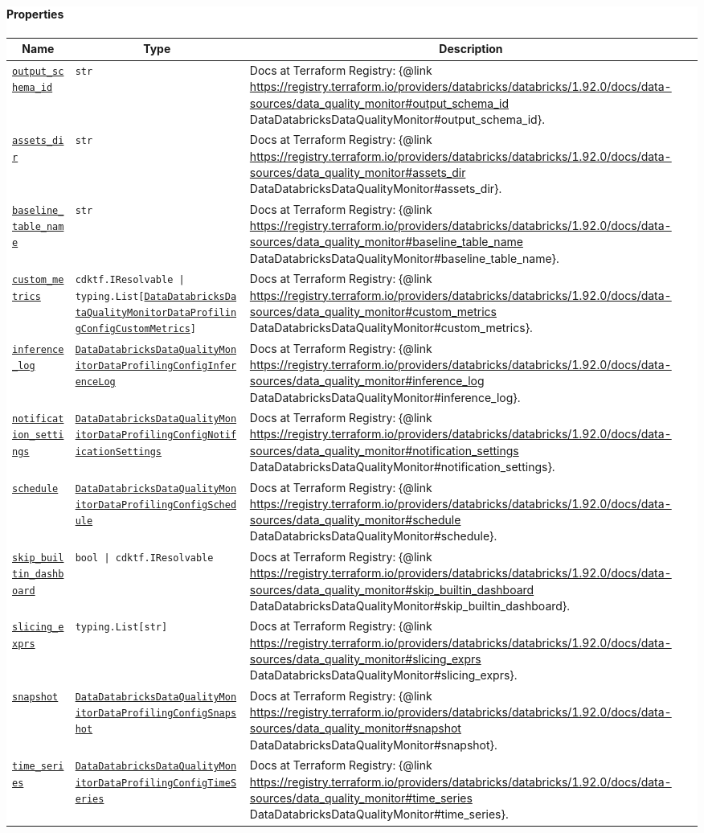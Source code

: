 #### Properties <a name="Properties" id="Properties"></a>

| **Name** | **Type** | **Description** |
| --- | --- | --- |
| <code><a href="#@cdktf/provider-databricks.dataDatabricksDataQualityMonitor.DataDatabricksDataQualityMonitorDataProfilingConfig.property.outputSchemaId">output_schema_id</a></code> | <code>str</code> | Docs at Terraform Registry: {@link https://registry.terraform.io/providers/databricks/databricks/1.92.0/docs/data-sources/data_quality_monitor#output_schema_id DataDatabricksDataQualityMonitor#output_schema_id}. |
| <code><a href="#@cdktf/provider-databricks.dataDatabricksDataQualityMonitor.DataDatabricksDataQualityMonitorDataProfilingConfig.property.assetsDir">assets_dir</a></code> | <code>str</code> | Docs at Terraform Registry: {@link https://registry.terraform.io/providers/databricks/databricks/1.92.0/docs/data-sources/data_quality_monitor#assets_dir DataDatabricksDataQualityMonitor#assets_dir}. |
| <code><a href="#@cdktf/provider-databricks.dataDatabricksDataQualityMonitor.DataDatabricksDataQualityMonitorDataProfilingConfig.property.baselineTableName">baseline_table_name</a></code> | <code>str</code> | Docs at Terraform Registry: {@link https://registry.terraform.io/providers/databricks/databricks/1.92.0/docs/data-sources/data_quality_monitor#baseline_table_name DataDatabricksDataQualityMonitor#baseline_table_name}. |
| <code><a href="#@cdktf/provider-databricks.dataDatabricksDataQualityMonitor.DataDatabricksDataQualityMonitorDataProfilingConfig.property.customMetrics">custom_metrics</a></code> | <code>cdktf.IResolvable \| typing.List[<a href="#@cdktf/provider-databricks.dataDatabricksDataQualityMonitor.DataDatabricksDataQualityMonitorDataProfilingConfigCustomMetrics">DataDatabricksDataQualityMonitorDataProfilingConfigCustomMetrics</a>]</code> | Docs at Terraform Registry: {@link https://registry.terraform.io/providers/databricks/databricks/1.92.0/docs/data-sources/data_quality_monitor#custom_metrics DataDatabricksDataQualityMonitor#custom_metrics}. |
| <code><a href="#@cdktf/provider-databricks.dataDatabricksDataQualityMonitor.DataDatabricksDataQualityMonitorDataProfilingConfig.property.inferenceLog">inference_log</a></code> | <code><a href="#@cdktf/provider-databricks.dataDatabricksDataQualityMonitor.DataDatabricksDataQualityMonitorDataProfilingConfigInferenceLog">DataDatabricksDataQualityMonitorDataProfilingConfigInferenceLog</a></code> | Docs at Terraform Registry: {@link https://registry.terraform.io/providers/databricks/databricks/1.92.0/docs/data-sources/data_quality_monitor#inference_log DataDatabricksDataQualityMonitor#inference_log}. |
| <code><a href="#@cdktf/provider-databricks.dataDatabricksDataQualityMonitor.DataDatabricksDataQualityMonitorDataProfilingConfig.property.notificationSettings">notification_settings</a></code> | <code><a href="#@cdktf/provider-databricks.dataDatabricksDataQualityMonitor.DataDatabricksDataQualityMonitorDataProfilingConfigNotificationSettings">DataDatabricksDataQualityMonitorDataProfilingConfigNotificationSettings</a></code> | Docs at Terraform Registry: {@link https://registry.terraform.io/providers/databricks/databricks/1.92.0/docs/data-sources/data_quality_monitor#notification_settings DataDatabricksDataQualityMonitor#notification_settings}. |
| <code><a href="#@cdktf/provider-databricks.dataDatabricksDataQualityMonitor.DataDatabricksDataQualityMonitorDataProfilingConfig.property.schedule">schedule</a></code> | <code><a href="#@cdktf/provider-databricks.dataDatabricksDataQualityMonitor.DataDatabricksDataQualityMonitorDataProfilingConfigSchedule">DataDatabricksDataQualityMonitorDataProfilingConfigSchedule</a></code> | Docs at Terraform Registry: {@link https://registry.terraform.io/providers/databricks/databricks/1.92.0/docs/data-sources/data_quality_monitor#schedule DataDatabricksDataQualityMonitor#schedule}. |
| <code><a href="#@cdktf/provider-databricks.dataDatabricksDataQualityMonitor.DataDatabricksDataQualityMonitorDataProfilingConfig.property.skipBuiltinDashboard">skip_builtin_dashboard</a></code> | <code>bool \| cdktf.IResolvable</code> | Docs at Terraform Registry: {@link https://registry.terraform.io/providers/databricks/databricks/1.92.0/docs/data-sources/data_quality_monitor#skip_builtin_dashboard DataDatabricksDataQualityMonitor#skip_builtin_dashboard}. |
| <code><a href="#@cdktf/provider-databricks.dataDatabricksDataQualityMonitor.DataDatabricksDataQualityMonitorDataProfilingConfig.property.slicingExprs">slicing_exprs</a></code> | <code>typing.List[str]</code> | Docs at Terraform Registry: {@link https://registry.terraform.io/providers/databricks/databricks/1.92.0/docs/data-sources/data_quality_monitor#slicing_exprs DataDatabricksDataQualityMonitor#slicing_exprs}. |
| <code><a href="#@cdktf/provider-databricks.dataDatabricksDataQualityMonitor.DataDatabricksDataQualityMonitorDataProfilingConfig.property.snapshot">snapshot</a></code> | <code><a href="#@cdktf/provider-databricks.dataDatabricksDataQualityMonitor.DataDatabricksDataQualityMonitorDataProfilingConfigSnapshot">DataDatabricksDataQualityMonitorDataProfilingConfigSnapshot</a></code> | Docs at Terraform Registry: {@link https://registry.terraform.io/providers/databricks/databricks/1.92.0/docs/data-sources/data_quality_monitor#snapshot DataDatabricksDataQualityMonitor#snapshot}. |
| <code><a href="#@cdktf/provider-databricks.dataDatabricksDataQualityMonitor.DataDatabricksDataQualityMonitorDataProfilingConfig.property.timeSeries">time_series</a></code> | <code><a href="#@cdktf/provider-databricks.dataDatabricksDataQualityMonitor.DataDatabricksDataQualityMonitorDataProfilingConfigTimeSeries">DataDatabricksDataQualityMonitorDataProfilingConfigTimeSeries</a></code> | Docs at Terraform Registry: {@link https://registry.terraform.io/providers/databricks/databricks/1.92.0/docs/data-sources/data_quality_monitor#time_series DataDatabricksDataQualityMonitor#time_series}. |